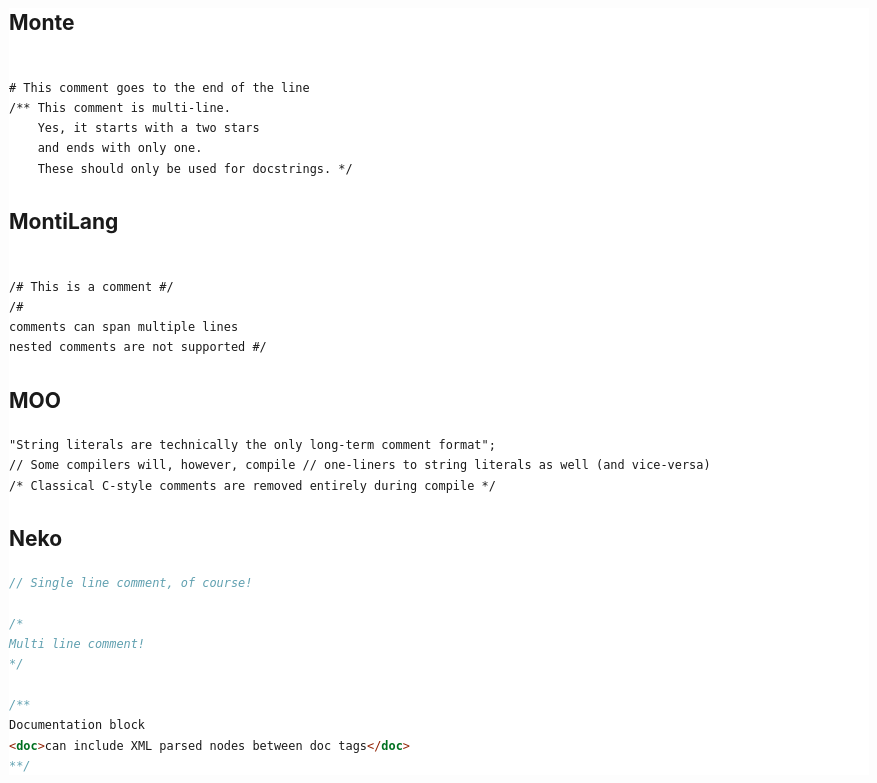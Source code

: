 

## Monte



```Monte

# This comment goes to the end of the line
/** This comment is multi-line.
    Yes, it starts with a two stars
    and ends with only one.
    These should only be used for docstrings. */

```



## MontiLang



```MontiLang

/# This is a comment #/
/#
comments can span multiple lines
nested comments are not supported #/

```



## MOO


```moo
"String literals are technically the only long-term comment format";
// Some compilers will, however, compile // one-liners to string literals as well (and vice-versa)
/* Classical C-style comments are removed entirely during compile */
```



## Neko


```ActionScript
// Single line comment, of course!

/*
Multi line comment!
*/

/**
Documentation block
<doc>can include XML parsed nodes between doc tags</doc>
**/
```
